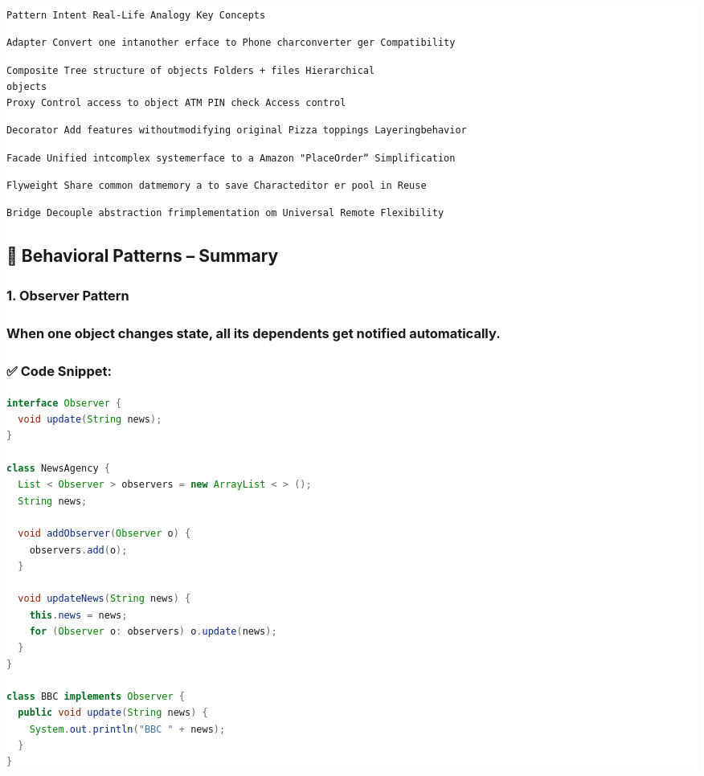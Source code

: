 ```
Pattern Intent Real-Life Analogy Key Concepts
```

```
Adapter Convert one intanother erface to Phone charconverter ger Compatibility
```

```
Composite Tree structure of objects Folders + files Hierarchical
objects
Proxy Control access to object ATM PIN check Access control
```

```
Decorator Add features withoutmodifying original Pizza toppings Layeringbehavior
```

```
Facade Unified intcomplex systemerface to a Amazon "PlaceOrderˮ Simplification
```

```
Flyweight Share common datmemory a to save Characteditor er pool in Reuse
```

```
Bridge Decouple abstraction frimplementation om Universal Remote Flexibility
```

## 🧠 Behavioral Patterns – Summary

### 1. Observer Pattern

### When one object changes state, all its dependents get notified automatically.

### ✅ Code Snippet:

```java
interface Observer {
  void update(String news);
}

class NewsAgency {
  List < Observer > observers = new ArrayList < > ();
  String news;

  void addObserver(Observer o) {
    observers.add(o);
  }

  void updateNews(String news) {
    this.news = news;
    for (Observer o: observers) o.update(news);
  }
}

class BBC implements Observer {
  public void update(String news) {
    System.out.println("BBC " + news);
  }
}
```
